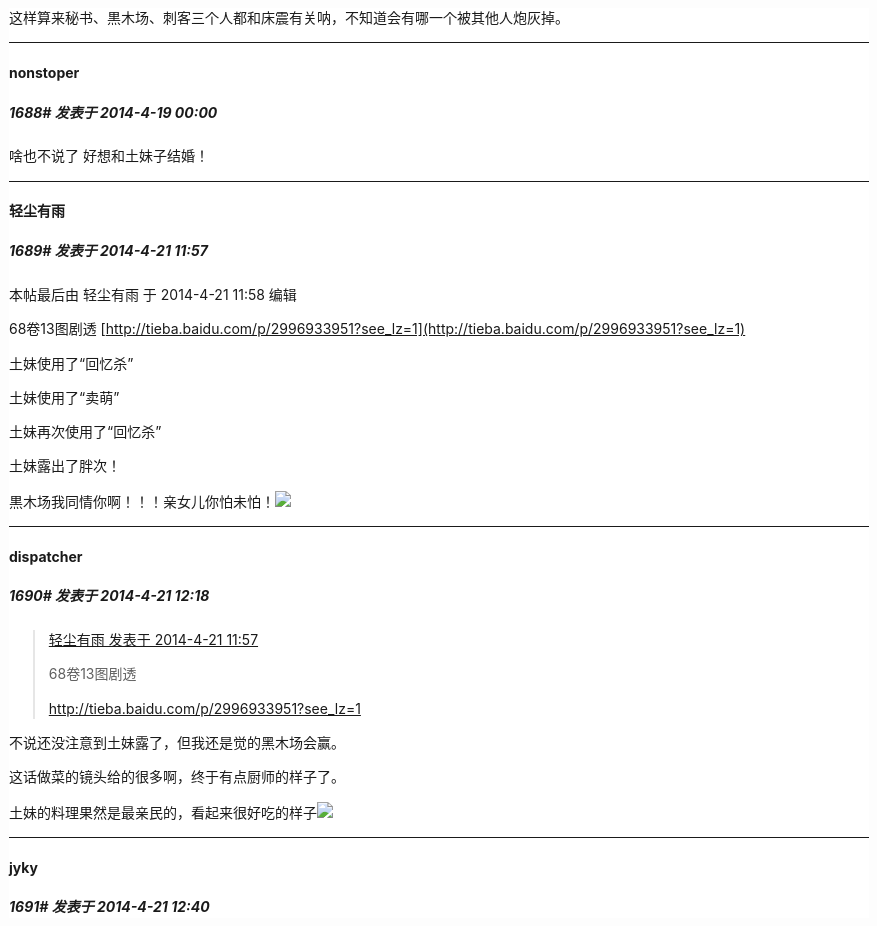 这样算来秘书、黒木场、刺客三个人都和床震有关呐，不知道会有哪一个被其他人炮灰掉。


-----

####  nonstoper  
##### 1688#       发表于 2014-4-19 00:00


啥也不说了 好想和土妹子结婚！


-----

####  轻尘有雨  
##### 1689#       发表于 2014-4-21 11:57


 本帖最后由 轻尘有雨 于 2014-4-21 11:58 编辑 

68卷13图剧透
[http://tieba.baidu.com/p/2996933951?see_lz=1](http://tieba.baidu.com/p/2996933951?see_lz=1)


土妹使用了“回忆杀”

土妹使用了“卖萌”

土妹再次使用了“回忆杀”

土妹露出了胖次！

黒木场我同情你啊！！！亲女儿你怕未怕！<img src="https://static.saraba1st.com/image/smiley/nq/010.gif" referrerpolicy="no-referrer">


-----

####  dispatcher  
##### 1690#       发表于 2014-4-21 12:18


<blockquote><a href="httphttps://bbs.saraba1st.com/2b/forum.php?mod=redirect&amp;goto=findpost&amp;pid=25143496&amp;ptid=874190" target="_blank">轻尘有雨 发表于 2014-4-21 11:57</a>

68卷13图剧透

http://tieba.baidu.com/p/2996933951?see_lz=1</blockquote>
不说还没注意到土妹露了，但我还是觉的黑木场会赢。

这话做菜的镜头给的很多啊，终于有点厨师的样子了。

土妹的料理果然是最亲民的，看起来很好吃的样子<img src="https://static.saraba1st.com/image/smiley/goose/49.gif" referrerpolicy="no-referrer">


-----

####  jyky  
##### 1691#       发表于 2014-4-21 12:40

